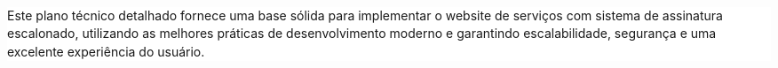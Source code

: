 Este plano técnico detalhado fornece uma base sólida para implementar o website de serviços com sistema de assinatura escalonado, utilizando as melhores práticas de desenvolvimento moderno e garantindo escalabilidade, segurança e uma excelente experiência do usuário.

